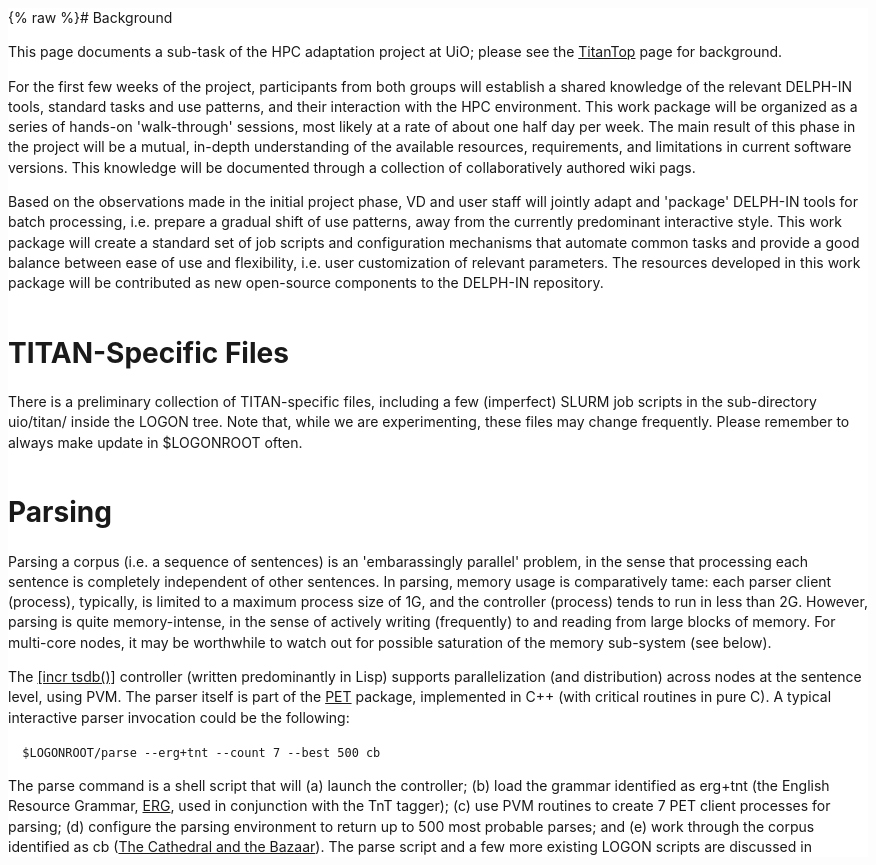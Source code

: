 {% raw %}# Background

This page documents a sub-task of the HPC adaptation project at UiO;
please see the [TitanTop](https://blog.inductorsoftware.com/docsproto/missing/TitanTop) page for background.

For the first few weeks of the project, participants from both groups
will establish a shared knowledge of the relevant DELPH-IN tools,
standard tasks and use patterns, and their interaction with the HPC
environment. This work package will be organized as a series of hands-on
'walk-through' sessions, most likely at a rate of about one half day per
week. The main result of this phase in the project will be a mutual,
in-depth understanding of the available resources, requirements, and
limitations in current software versions. This knowledge will be
documented through a collection of collaboratively authored wiki pags.

Based on the observations made in the initial project phase, VD and user
staff will jointly adapt and 'package' DELPH-IN tools for batch
processing, i.e. prepare a gradual shift of use patterns, away from the
currently predominant interactive style. This work package will create a
standard set of job scripts and configuration mechanisms that automate
common tasks and provide a good balance between ease of use and
flexibility, i.e. user customization of relevant parameters. The
resources developed in this work package will be contributed as new
open-source components to the DELPH-IN repository.

# TITAN-Specific Files

There is a preliminary collection of TITAN-specific files, including a
few (imperfect) SLURM job scripts in the sub-directory uio/titan/ inside
the LOGON tree. Note that, while we are experimenting, these files may
change frequently. Please remember to always make update in $LOGONROOT
often.

# Parsing

Parsing a corpus (i.e. a sequence of sentences) is an 'embarassingly
parallel' problem, in the sense that processing each sentence is
completely independent of other sentences. In parsing, memory usage is
comparatively tame: each parser client (process), typically, is limited
to a maximum process size of 1G, and the controller (process) tends to
run in less than 2G. However, parsing is quite memory-intense, in the
sense of actively writing (frequently) to and reading from large blocks
of memory. For multi-core nodes, it may be worthwhile to watch out for
possible saturation of the memory sub-system (see below).

The [\[incr tsdb()\]](http://www.delph-in.net/itsdb) controller (written
predominantly in Lisp) supports parallelization (and distribution)
across nodes at the sentence level, using PVM. The parser itself is part
of the [PET](http://www.delph-in.net/pet) package, implemented in C++
(with critical routines in pure C). A typical interactive parser
invocation could be the following:

      $LOGONROOT/parse --erg+tnt --count 7 --best 500 cb

The parse command is a shell script that will (a) launch the controller;
(b) load the grammar identified as erg+tnt (the English Resource
Grammar, [ERG](http://www.delph-in.net/erg), used in conjunction with
the TnT tagger); (c) use PVM routines to create 7 PET client processes
for parsing; (d) configure the parsing environment to return up to 500
most probable parses; and (e) work through the corpus identified as cb
([The Cathedral and the
Bazaar](http://www.catb.org/esr/writings/cathedral-bazaar/cathedral-bazaar/)).
The parse script and a few more existing LOGON scripts are discussed in